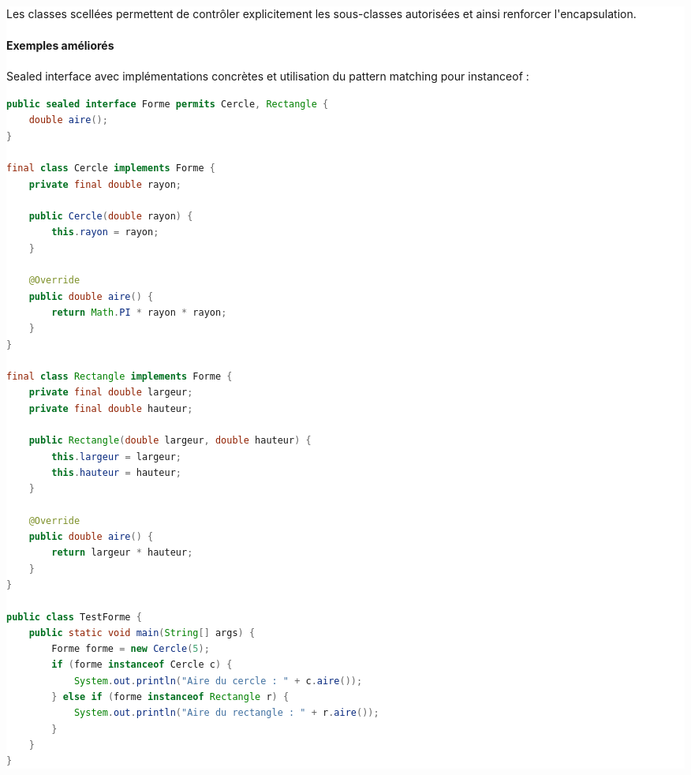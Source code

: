 Les classes scellées permettent de contrôler explicitement les sous-classes autorisées et ainsi renforcer l'encapsulation.

#### Exemples améliorés

Sealed interface avec implémentations concrètes et utilisation du pattern matching pour instanceof :

```java
public sealed interface Forme permits Cercle, Rectangle {
    double aire();
}

final class Cercle implements Forme {
    private final double rayon;
    
    public Cercle(double rayon) {
        this.rayon = rayon;
    }
    
    @Override
    public double aire() {
        return Math.PI * rayon * rayon;
    }
}

final class Rectangle implements Forme {
    private final double largeur;
    private final double hauteur;
    
    public Rectangle(double largeur, double hauteur) {
        this.largeur = largeur;
        this.hauteur = hauteur;
    }
    
    @Override
    public double aire() {
        return largeur * hauteur;
    }
}

public class TestForme {
    public static void main(String[] args) {
        Forme forme = new Cercle(5);
        if (forme instanceof Cercle c) {
            System.out.println("Aire du cercle : " + c.aire());
        } else if (forme instanceof Rectangle r) {
            System.out.println("Aire du rectangle : " + r.aire());
        }
    }
}
```

